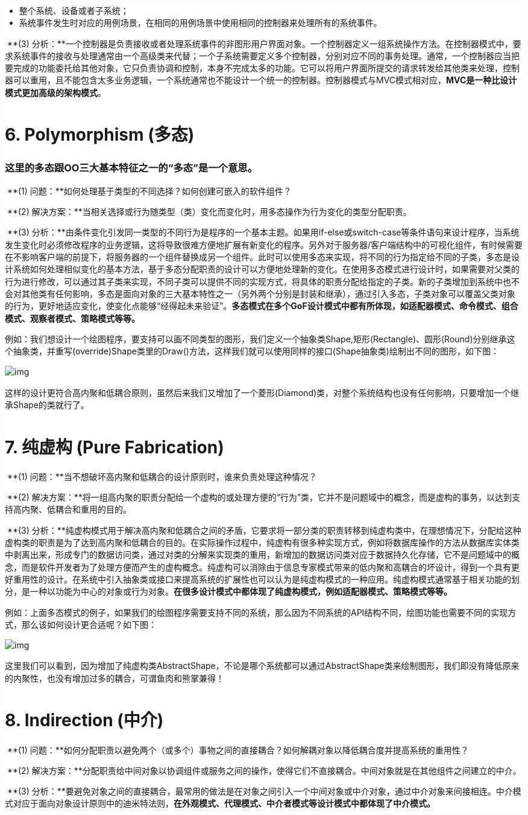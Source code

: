 - 整个系统、设备或者子系统；
- 系统事件发生时对应的用例场景，在相同的用例场景中使用相同的控制器来处理所有的系统事件。

​      **(3) 分析：**一个控制器是负责接收或者处理系统事件的非图形用户界面对象。一个控制器定义一组系统操作方法。在控制器模式中，要求系统事件的接收与处理通常由一个高级类来代替；一个子系统需要定义多个控制器，分别对应不同的事务处理。通常，一个控制器应当把要完成的功能委托给其他对象，它只负责协调和控制，本身不完成太多的功能。它可以将用户界面所提交的请求转发给其他类来处理，控制器可以重用，且不能包含太多业务逻辑，一个系统通常也不能设计一个统一的控制器。控制器模式与MVC模式相对应，**MVC是一种比设计模式更加高级的架构模式**。   

# 6. Polymorphism (多态)

### 这里的多态跟OO三大基本特征之一的“多态”是一个意思。

​      **(1) 问题：**如何处理基于类型的不同选择？如何创建可嵌入的软件组件？

​      **(2) 解决方案：**当相关选择或行为随类型（类）变化而变化时，用多态操作为行为变化的类型分配职责。

​      **(3) 分析：**由条件变化引发同一类型的不同行为是程序的一个基本主题。如果用if-else或switch-case等条件语句来设计程序，当系统发生变化时必须修改程序的业务逻辑，这将导致很难方便地扩展有新变化的程序。另外对于服务器/客户端结构中的可视化组件，有时候需要在不影响客户端的前提下，将服务器的一个组件替换成另一个组件。此时可以使用多态来实现，将不同的行为指定给不同的子类，多态是设计系统如何处理相似变化的基本方法，基于多态分配职责的设计可以方便地处理新的变化。在使用多态模式进行设计时，如果需要对父类的行为进行修改，可以通过其子类来实现，不同子类可以提供不同的实现方式，将具体的职责分配给指定的子类。新的子类增加到系统中也不会对其他类有任何影响，多态是面向对象的三大基本特性之一（另外两个分别是封装和继承），通过引入多态，子类对象可以覆盖父类对象的行为，更好地适应变化，使变化点能够“经得起未来验证”。**多态模式在多个GoF设计模式中都有所体现，如适配器模式、命令模式、组合模式、观察者模式、策略模式等等。**

例如：我们想设计一个绘图程序，要支持可以画不同类型的图形，我们定义一个抽象类Shape,矩形(Rectangle)、圆形(Round)分别继承这个抽象类，并重写(override)Shape类里的Draw()方法，这样我们就可以使用同样的接口(Shape抽象类)绘制出不同的图形，如下图：

 ![img](https://images2017.cnblogs.com/blog/1071603/201711/1071603-20171130110647433-2032407284.png)

这样的设计更符合高内聚和低耦合原则，虽然后来我们又增加了一个菱形(Diamond)类，对整个系统结构也没有任何影响，只要增加一个继承Shape的类就行了。

# 7. 纯虚构 (Pure Fabrication)

​      **(1) 问题：**当不想破坏高内聚和低耦合的设计原则时，谁来负责处理这种情况？

​      **(2) 解决方案：**将一组高内聚的职责分配给一个虚构的或处理方便的“行为”类，它并不是问题域中的概念，而是虚构的事务，以达到支持高内聚、低耦合和重用的目的。

​      **(3) 分析：**纯虚构模式用于解决高内聚和低耦合之间的矛盾，它要求将一部分类的职责转移到纯虚构类中，在理想情况下，分配给这种虚构类的职责是为了达到高内聚和低耦合的目的。在实际操作过程中，纯虚构有很多种实现方式，例如将数据库操作的方法从数据库实体类中剥离出来，形成专门的数据访问类，通过对类的分解来实现类的重用，新增加的数据访问类对应于数据持久化存储，它不是问题域中的概念，而是软件开发者为了处理方便而产生的虚构概念。纯虚构可以消除由于信息专家模式带来的低内聚和高耦合的坏设计，得到一个具有更好重用性的设计。在系统中引入抽象类或接口来提高系统的扩展性也可以认为是纯虚构模式的一种应用。纯虚构模式通常基于相关功能的划分，是一种以功能为中心的对象或行为对象。**在很多设计模式中都体现了纯虚构模式，例如适配器模式、策略模式等等。**

例如：上面多态模式的例子，如果我们的绘图程序需要支持不同的系统，那么因为不同系统的API结构不同，绘图功能也需要不同的实现方式，那么该如何设计更合适呢？如下图：

![img](https://images2017.cnblogs.com/blog/1071603/201711/1071603-20171130111201995-76074983.png)

这里我们可以看到，因为增加了纯虚构类AbstractShape，不论是哪个系统都可以通过AbstractShape类来绘制图形，我们即没有降低原来的内聚性，也没有增加过多的耦合，可谓鱼肉和熊掌兼得！

# 8. Indirection (中介)

​      **(1) 问题：**如何分配职责以避免两个（或多个）事物之间的直接耦合？如何解耦对象以降低耦合度并提高系统的重用性？

​      **(2) 解决方案：**分配职责给中间对象以协调组件或服务之间的操作，使得它们不直接耦合。中间对象就是在其他组件之间建立的中介。

​      **(3) 分析：**要避免对象之间的直接耦合，最常用的做法是在对象之间引入一个中间对象或中介对象，通过中介对象来间接相连。中介模式对应于面向对象设计原则中的迪米特法则，**在外观模式、代理模式、中介者模式等设计模式中都体现了中介模式。**
